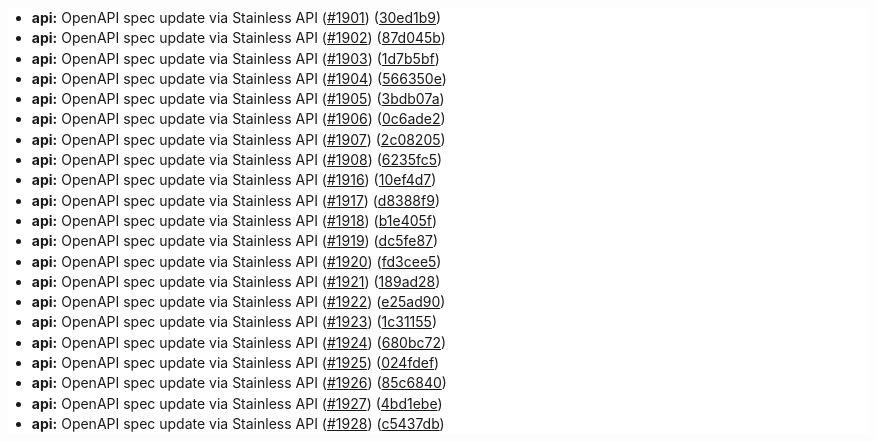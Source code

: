 * **api:** OpenAPI spec update via Stainless API ([#1901](https://github.com/cloudflare/cloudflare-python/issues/1901)) ([30ed1b9](https://github.com/cloudflare/cloudflare-python/commit/30ed1b94320c55e349f4a9d640a77c4e1910d4c8))
* **api:** OpenAPI spec update via Stainless API ([#1902](https://github.com/cloudflare/cloudflare-python/issues/1902)) ([87d045b](https://github.com/cloudflare/cloudflare-python/commit/87d045bb313290119591bcfdd148c2c7727fe9af))
* **api:** OpenAPI spec update via Stainless API ([#1903](https://github.com/cloudflare/cloudflare-python/issues/1903)) ([1d7b5bf](https://github.com/cloudflare/cloudflare-python/commit/1d7b5bfeeadb814d525f97adfea818bea7dd545c))
* **api:** OpenAPI spec update via Stainless API ([#1904](https://github.com/cloudflare/cloudflare-python/issues/1904)) ([566350e](https://github.com/cloudflare/cloudflare-python/commit/566350e6ca363295e75124ac2e1457cdeaf0cfe0))
* **api:** OpenAPI spec update via Stainless API ([#1905](https://github.com/cloudflare/cloudflare-python/issues/1905)) ([3bdb07a](https://github.com/cloudflare/cloudflare-python/commit/3bdb07a96f5e4855cbb1b013a8df7a414160d8ab))
* **api:** OpenAPI spec update via Stainless API ([#1906](https://github.com/cloudflare/cloudflare-python/issues/1906)) ([0c6ade2](https://github.com/cloudflare/cloudflare-python/commit/0c6ade2778a4a17869dd602179d50cc62fdf4892))
* **api:** OpenAPI spec update via Stainless API ([#1907](https://github.com/cloudflare/cloudflare-python/issues/1907)) ([2c08205](https://github.com/cloudflare/cloudflare-python/commit/2c08205e8cb0300723d1a2ddf10da2028ebed658))
* **api:** OpenAPI spec update via Stainless API ([#1908](https://github.com/cloudflare/cloudflare-python/issues/1908)) ([6235fc5](https://github.com/cloudflare/cloudflare-python/commit/6235fc5e5414259ef2b4852a826c8b6bd501d251))
* **api:** OpenAPI spec update via Stainless API ([#1916](https://github.com/cloudflare/cloudflare-python/issues/1916)) ([10ef4d7](https://github.com/cloudflare/cloudflare-python/commit/10ef4d76b98430eacc85e88ce9c85c549143d13e))
* **api:** OpenAPI spec update via Stainless API ([#1917](https://github.com/cloudflare/cloudflare-python/issues/1917)) ([d8388f9](https://github.com/cloudflare/cloudflare-python/commit/d8388f9f4493f5d9417a4120fae6b7aa705485e1))
* **api:** OpenAPI spec update via Stainless API ([#1918](https://github.com/cloudflare/cloudflare-python/issues/1918)) ([b1e405f](https://github.com/cloudflare/cloudflare-python/commit/b1e405f216a1a0b901ab75ae3e20af4bd292e51b))
* **api:** OpenAPI spec update via Stainless API ([#1919](https://github.com/cloudflare/cloudflare-python/issues/1919)) ([dc5fe87](https://github.com/cloudflare/cloudflare-python/commit/dc5fe87bbf460724b666bd6fa47de486df17c8bc))
* **api:** OpenAPI spec update via Stainless API ([#1920](https://github.com/cloudflare/cloudflare-python/issues/1920)) ([fd3cee5](https://github.com/cloudflare/cloudflare-python/commit/fd3cee59b75a691d2d29e5504d862cceb25c4fd9))
* **api:** OpenAPI spec update via Stainless API ([#1921](https://github.com/cloudflare/cloudflare-python/issues/1921)) ([189ad28](https://github.com/cloudflare/cloudflare-python/commit/189ad28243d654f1b28c6225477c5999428d87ce))
* **api:** OpenAPI spec update via Stainless API ([#1922](https://github.com/cloudflare/cloudflare-python/issues/1922)) ([e25ad90](https://github.com/cloudflare/cloudflare-python/commit/e25ad904699ef1f17fee50faf77cf002f950aa2a))
* **api:** OpenAPI spec update via Stainless API ([#1923](https://github.com/cloudflare/cloudflare-python/issues/1923)) ([1c31155](https://github.com/cloudflare/cloudflare-python/commit/1c311558668afea1342ed397fe3fc9fc7d8a5f71))
* **api:** OpenAPI spec update via Stainless API ([#1924](https://github.com/cloudflare/cloudflare-python/issues/1924)) ([680bc72](https://github.com/cloudflare/cloudflare-python/commit/680bc7280517a4f256021d13df461e9c3b7d50cc))
* **api:** OpenAPI spec update via Stainless API ([#1925](https://github.com/cloudflare/cloudflare-python/issues/1925)) ([024fdef](https://github.com/cloudflare/cloudflare-python/commit/024fdefdcddd8f4c6522234deb98cea9c10bfec9))
* **api:** OpenAPI spec update via Stainless API ([#1926](https://github.com/cloudflare/cloudflare-python/issues/1926)) ([85c6840](https://github.com/cloudflare/cloudflare-python/commit/85c68408732509bf74ae196829ff8daeb27ebb3e))
* **api:** OpenAPI spec update via Stainless API ([#1927](https://github.com/cloudflare/cloudflare-python/issues/1927)) ([4bd1ebe](https://github.com/cloudflare/cloudflare-python/commit/4bd1ebe40521a5be791362675693ff08db544bcb))
* **api:** OpenAPI spec update via Stainless API ([#1928](https://github.com/cloudflare/cloudflare-python/issues/1928)) ([c5437db](https://github.com/cloudflare/cloudflare-python/commit/c5437db04192e64fcf06c05bc4dd2e5d9c5ee2c7))